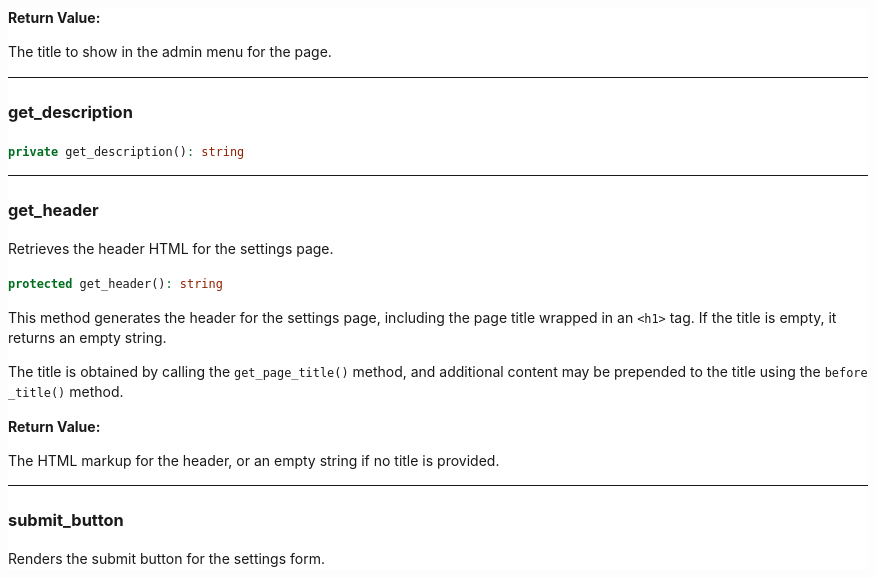 







**Return Value:**

The title to show in the admin menu for the page.




***

### get_description



```php
private get_description(): string
```












***

### get_header

Retrieves the header HTML for the settings page.

```php
protected get_header(): string
```

This method generates the header for the settings page, including the page title wrapped
in an `<h1>` tag. If the title is empty, it returns an empty string.

The title is obtained by calling the `get_page_title()` method, and additional content
may be prepended to the title using the `before_title()` method.







**Return Value:**

The HTML markup for the header, or an empty string if no title is provided.




***

### submit_button

Renders the submit button for the settings form.
